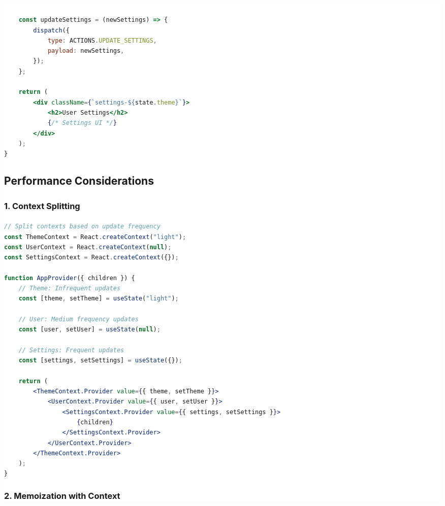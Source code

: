 ```jsx

	const updateSettings = (newSettings) => {
		dispatch({
			type: ACTIONS.UPDATE_SETTINGS,
			payload: newSettings,
		});
	};

	return (
		<div className={`settings-${state.theme}`}>
			<h2>User Settings</h2>
			{/* Settings UI */}
		</div>
	);
}
```

## Performance Considerations

### 1. Context Splitting

```jsx
// Split contexts based on update frequency
const ThemeContext = React.createContext("light");
const UserContext = React.createContext(null);
const SettingsContext = React.createContext({});

function AppProvider({ children }) {
	// Theme: Infrequent updates
	const [theme, setTheme] = useState("light");

	// User: Medium frequency updates
	const [user, setUser] = useState(null);

	// Settings: Frequent updates
	const [settings, setSettings] = useState({});

	return (
		<ThemeContext.Provider value={{ theme, setTheme }}>
			<UserContext.Provider value={{ user, setUser }}>
				<SettingsContext.Provider value={{ settings, setSettings }}>
					{children}
				</SettingsContext.Provider>
			</UserContext.Provider>
		</ThemeContext.Provider>
	);
}
```

### 2. Memoization with Context
